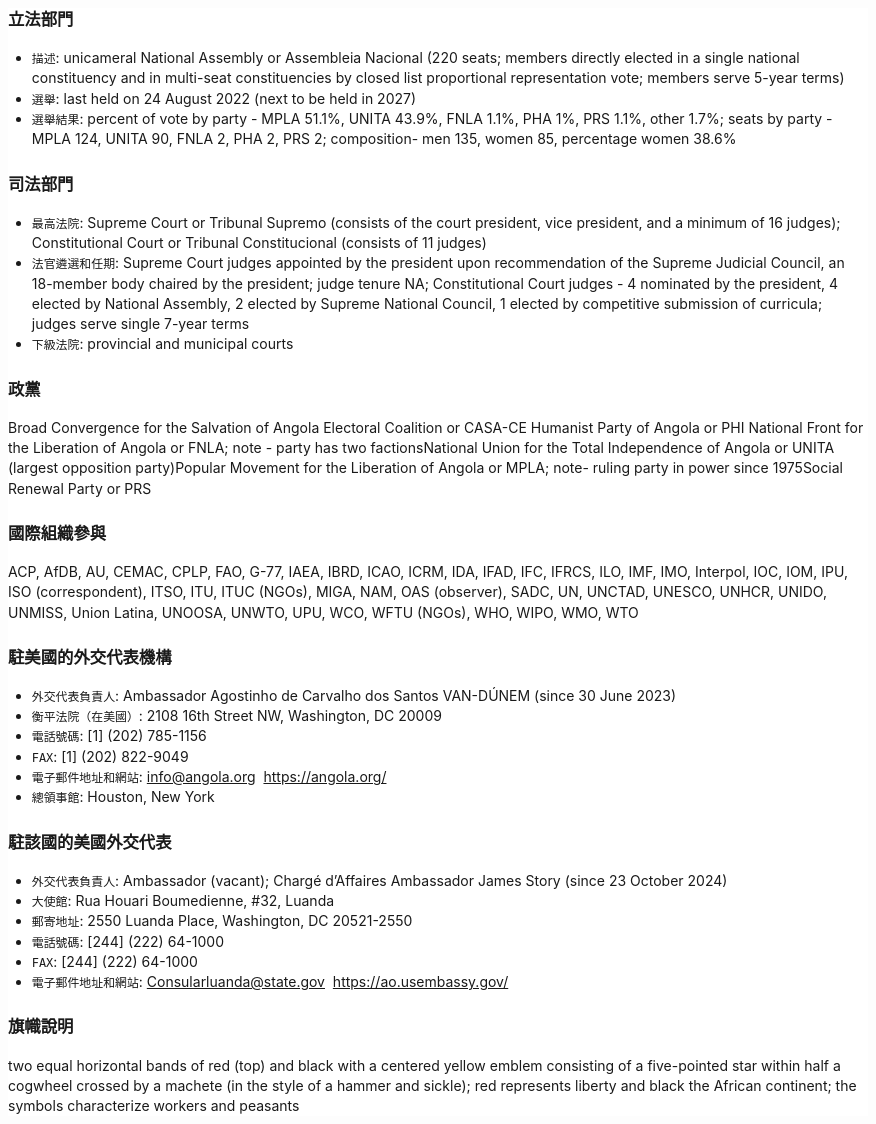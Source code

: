 ### 立法部門
- `描述`: unicameral National Assembly or Assembleia Nacional (220 seats; members directly elected in a single national constituency and in multi-seat constituencies by closed list proportional representation vote; members serve 5-year terms)
- `選舉`: last held on 24 August 2022 (next to be held in 2027)
- `選舉結果`: percent of vote by party - MPLA 51.1%, UNITA 43.9%, FNLA 1.1%, PHA 1%, PRS 1.1%, other 1.7%; seats by party - MPLA 124, UNITA 90, FNLA 2, PHA 2, PRS 2; composition- men 135, women 85, percentage women 38.6%

### 司法部門
- `最高法院`: Supreme Court or Tribunal Supremo (consists of the court president, vice president, and a minimum of 16 judges); Constitutional Court or Tribunal Constitucional (consists of 11 judges)
- `法官遴選和任期`: Supreme Court judges appointed by the president upon recommendation of the Supreme Judicial Council, an 18-member body chaired by the president; judge tenure NA; Constitutional Court judges - 4 nominated by the president, 4 elected by National Assembly, 2 elected by Supreme National Council, 1 elected by competitive submission of curricula; judges serve single 7-year terms
- `下級法院`: provincial and municipal courts

### 政黨
Broad Convergence for the Salvation of Angola Electoral Coalition or CASA-CE Humanist Party of Angola or PHI National Front for the Liberation of Angola or FNLA; note - party has two factionsNational Union for the Total Independence of Angola or UNITA (largest opposition party)Popular Movement for the Liberation of Angola or MPLA; note- ruling party in power since 1975Social Renewal Party or PRS 

### 國際組織參與
ACP, AfDB, AU, CEMAC, CPLP, FAO, G-77, IAEA, IBRD, ICAO, ICRM, IDA, IFAD, IFC, IFRCS, ILO, IMF, IMO, Interpol, IOC, IOM, IPU, ISO (correspondent), ITSO, ITU, ITUC (NGOs), MIGA, NAM, OAS (observer), SADC, UN, UNCTAD, UNESCO, UNHCR, UNIDO, UNMISS, Union Latina, UNOOSA, UNWTO, UPU, WCO, WFTU (NGOs), WHO, WIPO, WMO, WTO

### 駐美國的外交代表機構
- `外交代表負責人`: Ambassador Agostinho de Carvalho dos Santos VAN-DÚNEM (since 30 June 2023)
- `衡平法院（在美國）`: 2108 16th Street NW, Washington, DC 20009
- `電話號碼`: [1] (202) 785-1156
- `FAX`: [1] (202) 822-9049
- `電子郵件地址和網站`: info@angola.org  https://angola.org/
- `總領事館`: Houston, New York

### 駐該國的美國外交代表
- `外交代表負責人`: Ambassador (vacant); Chargé d’Affaires Ambassador James Story (since 23 October 2024)
- `大使館`: Rua Houari Boumedienne, #32, Luanda
- `郵寄地址`: 2550 Luanda Place, Washington, DC 20521-2550
- `電話號碼`: [244] (222) 64-1000
- `FAX`: [244] (222) 64-1000
- `電子郵件地址和網站`: Consularluanda@state.gov  https://ao.usembassy.gov/

### 旗幟說明
two equal horizontal bands of red (top) and black with a centered yellow emblem consisting of a five-pointed star within half a cogwheel crossed by a machete (in the style of a hammer and sickle); red represents liberty and black the African continent; the symbols characterize workers and peasants

